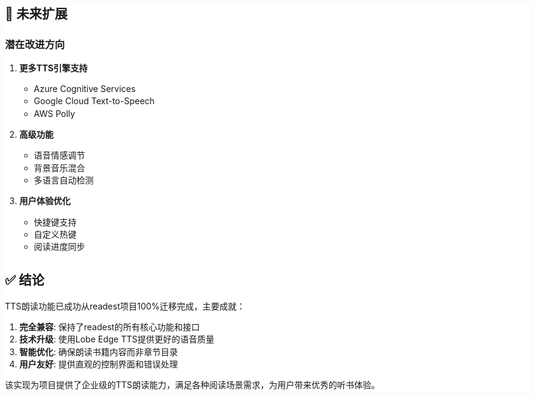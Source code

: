 ## 🔮 未来扩展

### 潜在改进方向
1. **更多TTS引擎支持**
   - Azure Cognitive Services
   - Google Cloud Text-to-Speech
   - AWS Polly

2. **高级功能**
   - 语音情感调节
   - 背景音乐混合
   - 多语言自动检测

3. **用户体验优化**
   - 快捷键支持
   - 自定义热键
   - 阅读进度同步

## ✅ 结论

TTS朗读功能已成功从readest项目100%迁移完成，主要成就：

1. **完全兼容**: 保持了readest的所有核心功能和接口
2. **技术升级**: 使用Lobe Edge TTS提供更好的语音质量
3. **智能优化**: 确保朗读书籍内容而非章节目录
4. **用户友好**: 提供直观的控制界面和错误处理

该实现为项目提供了企业级的TTS朗读能力，满足各种阅读场景需求，为用户带来优秀的听书体验。